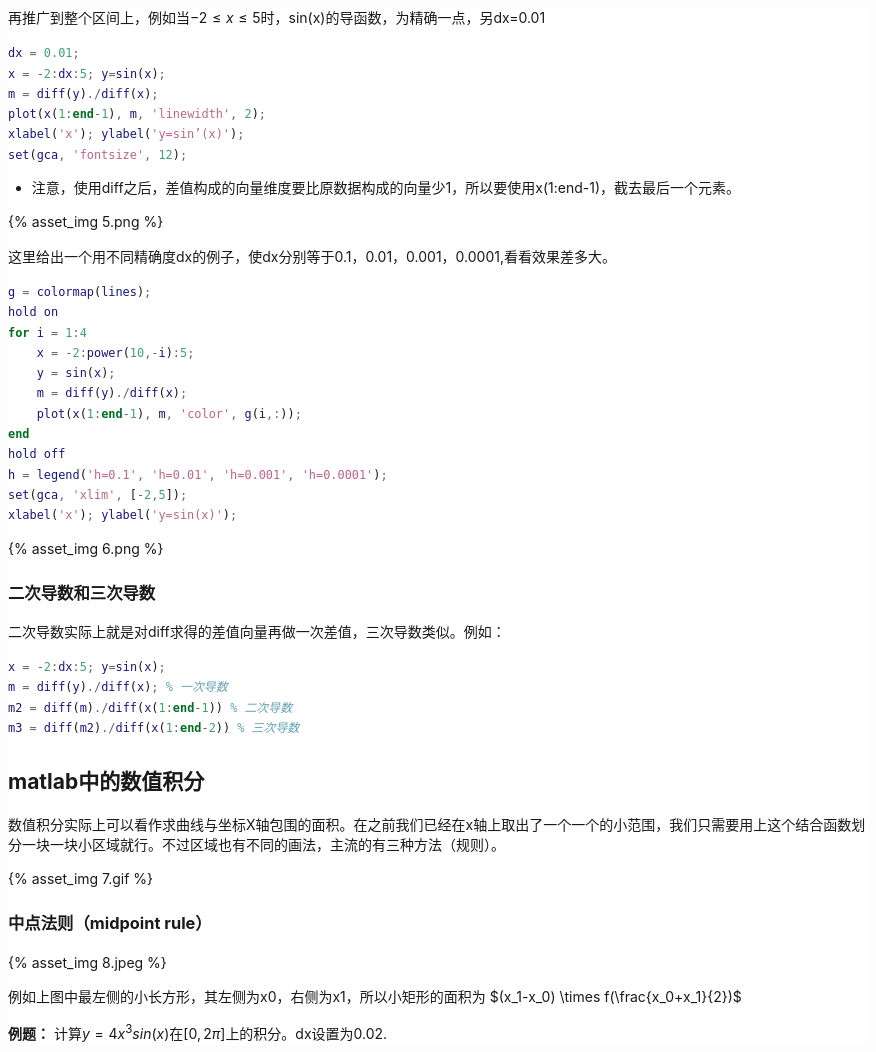 再推广到整个区间上，例如当$-2\leq x \leq 5$时，sin(x)的导函数，为精确一点，另dx=0.01

```matlab
dx = 0.01; 
x = -2:dx:5; y=sin(x);
m = diff(y)./diff(x);
plot(x(1:end-1), m, 'linewidth', 2);
xlabel('x'); ylabel('y=sin’(x)');
set(gca, 'fontsize', 12);
```

* 注意，使用diff之后，差值构成的向量维度要比原数据构成的向量少1，所以要使用x(1:end-1)，截去最后一个元素。

{% asset_img 5.png %}

这里给出一个用不同精确度dx的例子，使dx分别等于0.1，0.01，0.001，0.0001,看看效果差多大。

```matlab
g = colormap(lines);
hold on
for i = 1:4
    x = -2:power(10,-i):5;
    y = sin(x);
    m = diff(y)./diff(x);
    plot(x(1:end-1), m, 'color', g(i,:));
end
hold off
h = legend('h=0.1', 'h=0.01', 'h=0.001', 'h=0.0001');
set(gca, 'xlim', [-2,5]);
xlabel('x'); ylabel('y=sin(x)');
```

{% asset_img 6.png %}

### 二次导数和三次导数
二次导数实际上就是对diff求得的差值向量再做一次差值，三次导数类似。例如：

```matlab
x = -2:dx:5; y=sin(x);
m = diff(y)./diff(x); % 一次导数
m2 = diff(m)./diff(x(1:end-1)) % 二次导数
m3 = diff(m2)./diff(x(1:end-2)) % 三次导数
```

## matlab中的数值积分
数值积分实际上可以看作求曲线与坐标X轴包围的面积。在之前我们已经在x轴上取出了一个一个的小范围，我们只需要用上这个结合函数划分一块一块小区域就行。不过区域也有不同的画法，主流的有三种方法（规则）。

{% asset_img 7.gif %}

### 中点法则（midpoint rule）
{% asset_img 8.jpeg %}

例如上图中最左侧的小长方形，其左侧为x0，右侧为x1，所以小矩形的面积为 $(x_1-x_0) \times f(\frac{x_0+x_1}{2})$  

**例题：** 计算$y=4x^3sin(x)$在$[0,2\pi]$上的积分。dx设置为0.02.
